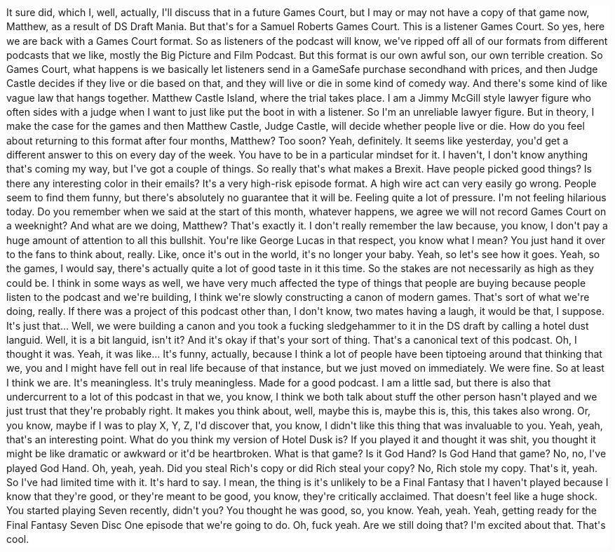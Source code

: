 It sure did, which I, well, actually, I'll discuss that in a future Games Court, but I may or may not have a copy of that game now, Matthew, as a result of DS Draft Mania. But that's for a Samuel Roberts Games Court. This is a listener Games Court.
So yes, here we are back with a Games Court format. So as listeners of the podcast will know, we've ripped off all of our formats from different podcasts that we like, mostly the Big Picture and Film Podcast. But this format is our own awful son, our own terrible creation.
So Games Court, what happens is we basically let listeners send in a GameSafe purchase secondhand with prices, and then Judge Castle decides if they live or die based on that, and they will live or die in some kind of comedy way. And there's some kind of like vague law that hangs together. Matthew Castle Island, where the trial takes place.
I am a Jimmy McGill style lawyer figure who often sides with a judge when I want to just like put the boot in with a listener. So I'm an unreliable lawyer figure. But in theory, I make the case for the games and then Matthew Castle, Judge Castle, will decide whether people live or die.
How do you feel about returning to this format after four months, Matthew? Too soon?
Yeah, definitely. It seems like yesterday, you'd get a different answer to this on every day of the week. You have to be in a particular mindset for it.
I haven't, I don't know anything that's coming my way, but I've got a couple of things. So really that's what makes a Brexit. Have people picked good things?
Is there any interesting color in their emails? It's a very high-risk episode format. A high wire act can very easily go wrong.
People seem to find them funny, but there's absolutely no guarantee that it will be. Feeling quite a lot of pressure. I'm not feeling hilarious today.
Do you remember when we said at the start of this month, whatever happens, we agree we will not record Games Court on a weeknight? And what are we doing, Matthew?
That's exactly it. I don't really remember the law because, you know, I don't pay a huge amount of attention to all this bullshit.
You're like George Lucas in that respect, you know what I mean? You just hand it over to the fans to think about, really. Like, once it's out in the world, it's no longer your baby.
Yeah, so let's see how it goes.
Yeah, so the games, I would say, there's actually quite a lot of good taste in it this time. So the stakes are not necessarily as high as they could be. I think in some ways as well, we have very much affected the type of things that people are buying because people listen to the podcast and we're building, I think we're slowly constructing a canon of modern games.
That's sort of what we're doing, really. If there was a project of this podcast other than, I don't know, two mates having a laugh, it would be that, I suppose. It's just that...
Well, we were building a canon and you took a fucking sledgehammer to it in the DS draft by calling a hotel dust languid.
Well, it is a bit languid, isn't it? And it's okay if that's your sort of thing.
That's a canonical text of this podcast. Oh, I thought it was.
Yeah, it was like... It's funny, actually, because I think a lot of people have been tiptoeing around that thinking that we, you and I might have fell out in real life because of that instance, but we just moved on immediately. We were fine.
So at least I think we are.
It's meaningless. It's truly meaningless. Made for a good podcast.
I am a little sad, but there is also that undercurrent to a lot of this podcast in that we, you know, I think we both talk about stuff the other person hasn't played and we just trust that they're probably right. It makes you think about, well, maybe this is, maybe this is, this, this takes also wrong. Or, you know, maybe if I was to play X, Y, Z, I'd discover that, you know, I didn't like this thing that was invaluable to you.
Yeah, yeah, that's an interesting point. What do you think my version of Hotel Dusk is? If you played it and thought it was shit, you thought it might be like dramatic or awkward or it'd be heartbroken.
What is that game? Is it God Hand? Is God Hand that game?
No, no, I've played God Hand.
Oh, yeah, yeah. Did you steal Rich's copy or did Rich steal your copy?
No, Rich stole my copy. That's it, yeah. So I've had limited time with it.
It's hard to say. I mean, the thing is it's unlikely to be a Final Fantasy that I haven't played because I know that they're good, or they're meant to be good, you know, they're critically acclaimed. That doesn't feel like a huge shock.
You started playing Seven recently, didn't you? You thought he was good, so, you know.
Yeah, yeah. Yeah, getting ready for the Final Fantasy Seven Disc One episode that we're going to do.
Oh, fuck yeah. Are we still doing that? I'm excited about that.
That's cool.